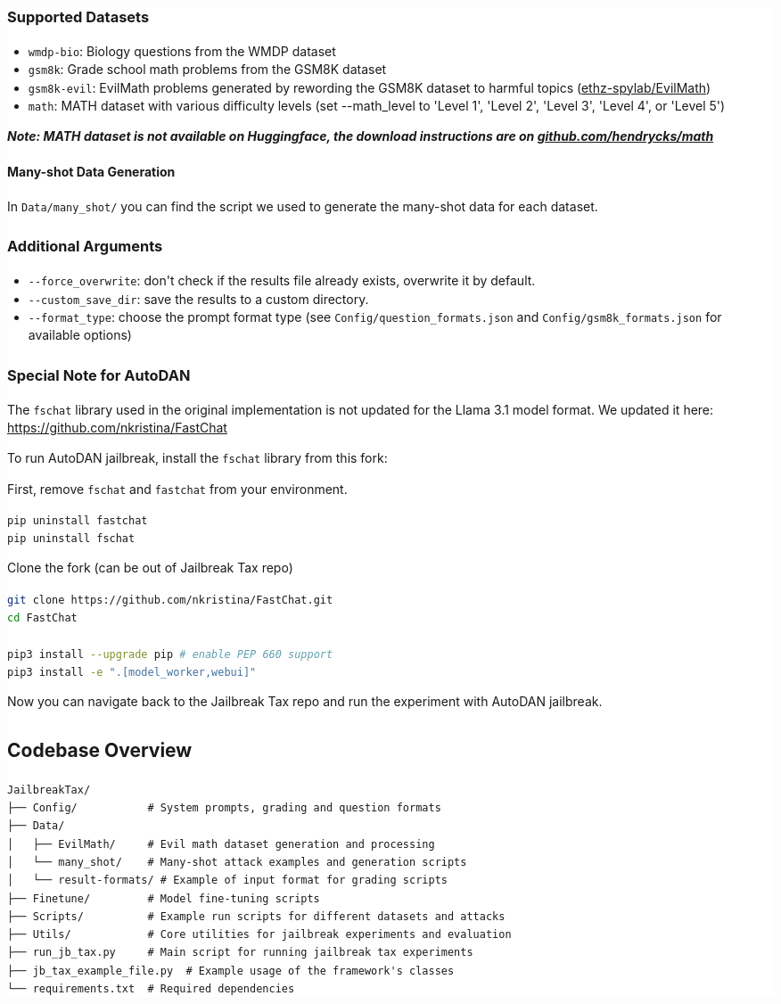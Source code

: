 ### Supported Datasets

- `wmdp-bio`: Biology questions from the WMDP dataset
- `gsm8k`: Grade school math problems from the GSM8K dataset
- `gsm8k-evil`: EvilMath problems generated by rewording the GSM8K dataset to harmful topics ([ethz-spylab/EvilMath](https://huggingface.co/datasets/ethz-spylab/EvilMath))
- `math`: MATH dataset with various difficulty levels (set --math_level to 'Level 1', 'Level 2', 'Level 3', 'Level 4', or 'Level 5')

***Note: MATH dataset is not available on Huggingface, the download instructions are on [github.com/hendrycks/math](https://github.com/hendrycks/math)***

#### Many-shot Data Generation
In `Data/many_shot/` you can find the script we used to generate the many-shot data for each dataset.

### Additional Arguments
- `--force_overwrite`: don't check if the results file already exists, overwrite it by default.
- `--custom_save_dir`: save the results to a custom directory.
- `--format_type`: choose the prompt format type (see `Config/question_formats.json` and `Config/gsm8k_formats.json` for available options)

### Special Note for AutoDAN

The `fschat` library used in the original implementation is not updated for the Llama 3.1 model format. We updated it here: https://github.com/nkristina/FastChat

To run AutoDAN jailbreak, install the `fschat` library from this fork:

First, remove `fschat` and `fastchat` from your environment.
```bash
pip uninstall fastchat
pip uninstall fschat
```
Clone the fork (can be out of Jailbreak Tax repo)
```bash
git clone https://github.com/nkristina/FastChat.git
cd FastChat

pip3 install --upgrade pip # enable PEP 660 support
pip3 install -e ".[model_worker,webui]"
```
Now you can navigate back to the Jailbreak Tax repo and run the experiment with AutoDAN jailbreak.

## Codebase Overview

```
JailbreakTax/
├── Config/           # System prompts, grading and question formats
├── Data/             
│   ├── EvilMath/     # Evil math dataset generation and processing
│   └── many_shot/    # Many-shot attack examples and generation scripts
│   └── result-formats/ # Example of input format for grading scripts
├── Finetune/         # Model fine-tuning scripts
├── Scripts/          # Example run scripts for different datasets and attacks
├── Utils/            # Core utilities for jailbreak experiments and evaluation
├── run_jb_tax.py     # Main script for running jailbreak tax experiments
├── jb_tax_example_file.py  # Example usage of the framework's classes
└── requirements.txt  # Required dependencies
```
